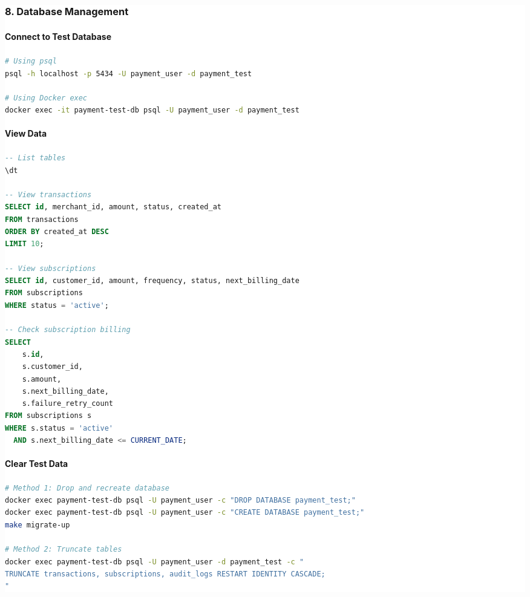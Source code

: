 ### 8. Database Management

#### Connect to Test Database

```bash
# Using psql
psql -h localhost -p 5434 -U payment_user -d payment_test

# Using Docker exec
docker exec -it payment-test-db psql -U payment_user -d payment_test
```

#### View Data

```sql
-- List tables
\dt

-- View transactions
SELECT id, merchant_id, amount, status, created_at
FROM transactions
ORDER BY created_at DESC
LIMIT 10;

-- View subscriptions
SELECT id, customer_id, amount, frequency, status, next_billing_date
FROM subscriptions
WHERE status = 'active';

-- Check subscription billing
SELECT
    s.id,
    s.customer_id,
    s.amount,
    s.next_billing_date,
    s.failure_retry_count
FROM subscriptions s
WHERE s.status = 'active'
  AND s.next_billing_date <= CURRENT_DATE;
```

#### Clear Test Data

```bash
# Method 1: Drop and recreate database
docker exec payment-test-db psql -U payment_user -c "DROP DATABASE payment_test;"
docker exec payment-test-db psql -U payment_user -c "CREATE DATABASE payment_test;"
make migrate-up

# Method 2: Truncate tables
docker exec payment-test-db psql -U payment_user -d payment_test -c "
TRUNCATE transactions, subscriptions, audit_logs RESTART IDENTITY CASCADE;
"
```
